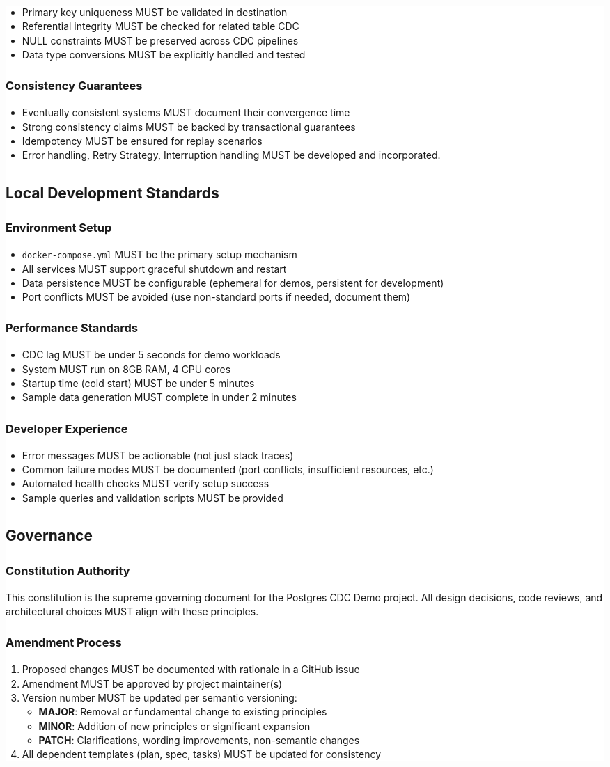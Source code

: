 - Primary key uniqueness MUST be validated in destination
- Referential integrity MUST be checked for related table CDC
- NULL constraints MUST be preserved across CDC pipelines
- Data type conversions MUST be explicitly handled and tested

### Consistency Guarantees

- Eventually consistent systems MUST document their convergence time
- Strong consistency claims MUST be backed by transactional guarantees
- Idempotency MUST be ensured for replay scenarios
- Error handling, Retry Strategy, Interruption handling MUST be developed and incorporated.

## Local Development Standards

### Environment Setup

- `docker-compose.yml` MUST be the primary setup mechanism
- All services MUST support graceful shutdown and restart
- Data persistence MUST be configurable (ephemeral for demos, persistent for development)
- Port conflicts MUST be avoided (use non-standard ports if needed, document them)

### Performance Standards

- CDC lag MUST be under 5 seconds for demo workloads
- System MUST run on 8GB RAM, 4 CPU cores
- Startup time (cold start) MUST be under 5 minutes
- Sample data generation MUST complete in under 2 minutes

### Developer Experience

- Error messages MUST be actionable (not just stack traces)
- Common failure modes MUST be documented (port conflicts, insufficient resources, etc.)
- Automated health checks MUST verify setup success
- Sample queries and validation scripts MUST be provided

## Governance

### Constitution Authority

This constitution is the supreme governing document for the Postgres CDC Demo project. All design decisions, code reviews, and architectural choices MUST align with these principles.

### Amendment Process

1. Proposed changes MUST be documented with rationale in a GitHub issue
2. Amendment MUST be approved by project maintainer(s)
3. Version number MUST be updated per semantic versioning:
   - **MAJOR**: Removal or fundamental change to existing principles
   - **MINOR**: Addition of new principles or significant expansion
   - **PATCH**: Clarifications, wording improvements, non-semantic changes
4. All dependent templates (plan, spec, tasks) MUST be updated for consistency
